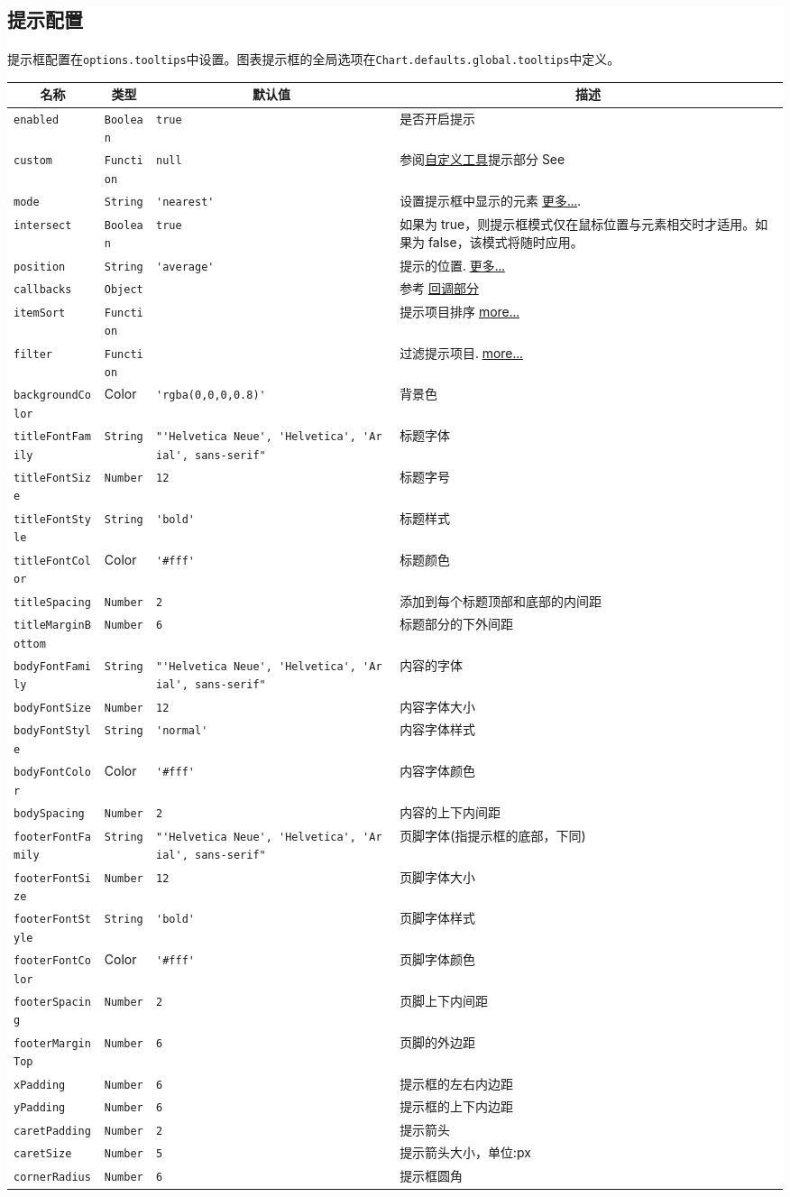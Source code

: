 
## 提示配置

提示框配置在`options.tooltips`中设置。图表提示框的全局选项在`Chart.defaults.global.tooltips`中定义。

| 名称                 | 类型       | 默认值                                                 | 描述                                                                                      |
| -------------------- | ---------- | ------------------------------------------------------ | ----------------------------------------------------------------------------------------- |
| `enabled`            | `Boolean`  | `true`                                                 | 是否开启提示                                                                              |
| `custom`             | `Function` | `null`                                                 | 参阅[自定义工具](#custom-tooltips)提示部分 See                                            |
| `mode`               | `String`   | `'nearest'`                                            | 设置提示框中显示的元素 [更多...](../general/interactions/modes.md#interaction-modes).     |
| `intersect`          | `Boolean`  | `true`                                                 | 如果为 true，则提示框模式仅在鼠标位置与元素相交时才适用。如果为 false，该模式将随时应用。 |
| `position`           | `String`   | `'average'`                                            | 提示的位置. [更多...](#position-modes)                                                    |
| `callbacks`          | `Object`   |                                                        | 参考 [回调部分](#tooltip-callbacks)                                                       |
| `itemSort`           | `Function` |                                                        | 提示项目排序 [more...](#sort-callback)                                                    |
| `filter`             | `Function` |                                                        | 过滤提示项目. [more...](#filter-callback)                                                 |
| `backgroundColor`    | Color      | `'rgba(0,0,0,0.8)'`                                    | 背景色                                                                                    |
| `titleFontFamily`    | `String`   | `"'Helvetica Neue', 'Helvetica', 'Arial', sans-serif"` | 标题字体                                                                                  |
| `titleFontSize`      | `Number`   | `12`                                                   | 标题字号                                                                                  |
| `titleFontStyle`     | `String`   | `'bold'`                                               | 标题样式                                                                                  |
| `titleFontColor`     | Color      | `'#fff'`                                               | 标题颜色                                                                                  |
| `titleSpacing`       | `Number`   | `2`                                                    | 添加到每个标题顶部和底部的内间距                                                          |
| `titleMarginBottom`  | `Number`   | `6`                                                    | 标题部分的下外间距                                                                        |
| `bodyFontFamily`     | `String`   | `"'Helvetica Neue', 'Helvetica', 'Arial', sans-serif"` | 内容的字体                                                                                |
| `bodyFontSize`       | `Number`   | `12`                                                   | 内容字体大小                                                                              |
| `bodyFontStyle`      | `String`   | `'normal'`                                             | 内容字体样式                                                                              |
| `bodyFontColor`      | Color      | `'#fff'`                                               | 内容字体颜色                                                                              |
| `bodySpacing`        | `Number`   | `2`                                                    | 内容的上下内间距                                                                          |
| `footerFontFamily`   | `String`   | `"'Helvetica Neue', 'Helvetica', 'Arial', sans-serif"` | 页脚字体(指提示框的底部，下同)                                                            |
| `footerFontSize`     | `Number`   | `12`                                                   | 页脚字体大小                                                                              |
| `footerFontStyle`    | `String`   | `'bold'`                                               | 页脚字体样式                                                                              |
| `footerFontColor`    | Color      | `'#fff'`                                               | 页脚字体颜色                                                                              |
| `footerSpacing`      | `Number`   | `2`                                                    | 页脚上下内间距                                                                            |
| `footerMarginTop`    | `Number`   | `6`                                                    | 页脚的外边距                                                                              |
| `xPadding`           | `Number`   | `6`                                                    | 提示框的左右内边距                                                                        |
| `yPadding`           | `Number`   | `6`                                                    | 提示框的上下内边距                                                                        |
| `caretPadding`       | `Number`   | `2`                                                    | 提示箭头                                                                                  |
| `caretSize`          | `Number`   | `5`                                                    | 提示箭头大小，单位:px                                                                     |
| `cornerRadius`       | `Number`   | `6`                                                    | 提示框圆角                                                                                |